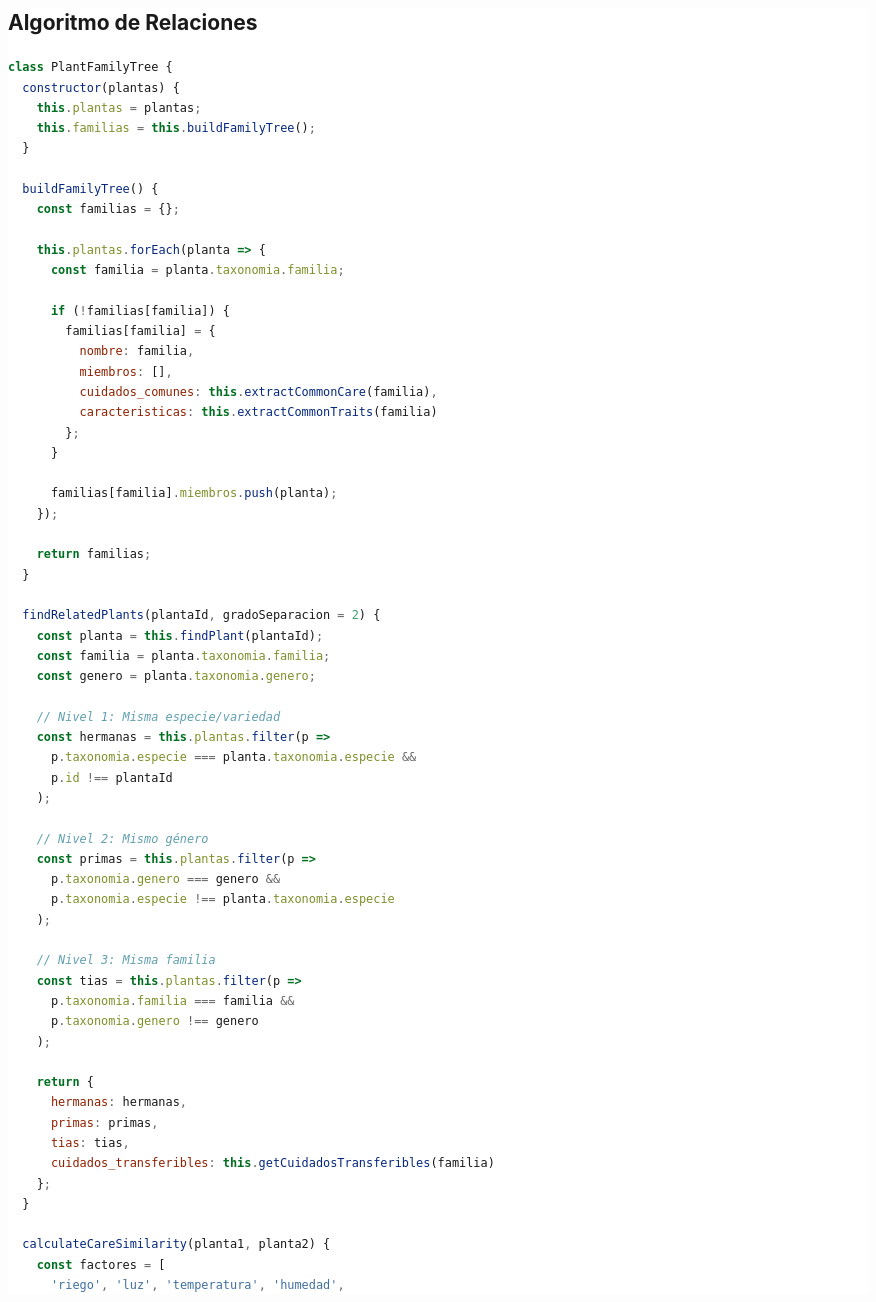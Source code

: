## Algoritmo de Relaciones
```javascript
class PlantFamilyTree {
  constructor(plantas) {
    this.plantas = plantas;
    this.familias = this.buildFamilyTree();
  }
  
  buildFamilyTree() {
    const familias = {};
    
    this.plantas.forEach(planta => {
      const familia = planta.taxonomia.familia;
      
      if (!familias[familia]) {
        familias[familia] = {
          nombre: familia,
          miembros: [],
          cuidados_comunes: this.extractCommonCare(familia),
          caracteristicas: this.extractCommonTraits(familia)
        };
      }
      
      familias[familia].miembros.push(planta);
    });
    
    return familias;
  }
  
  findRelatedPlants(plantaId, gradoSeparacion = 2) {
    const planta = this.findPlant(plantaId);
    const familia = planta.taxonomia.familia;
    const genero = planta.taxonomia.genero;
    
    // Nivel 1: Misma especie/variedad
    const hermanas = this.plantas.filter(p => 
      p.taxonomia.especie === planta.taxonomia.especie && 
      p.id !== plantaId
    );
    
    // Nivel 2: Mismo género
    const primas = this.plantas.filter(p => 
      p.taxonomia.genero === genero && 
      p.taxonomia.especie !== planta.taxonomia.especie
    );
    
    // Nivel 3: Misma familia
    const tias = this.plantas.filter(p => 
      p.taxonomia.familia === familia && 
      p.taxonomia.genero !== genero
    );
    
    return {
      hermanas: hermanas,
      primas: primas, 
      tias: tias,
      cuidados_transferibles: this.getCuidadosTransferibles(familia)
    };
  }
  
  calculateCareSimilarity(planta1, planta2) {
    const factores = [
      'riego', 'luz', 'temperatura', 'humedad', 
```